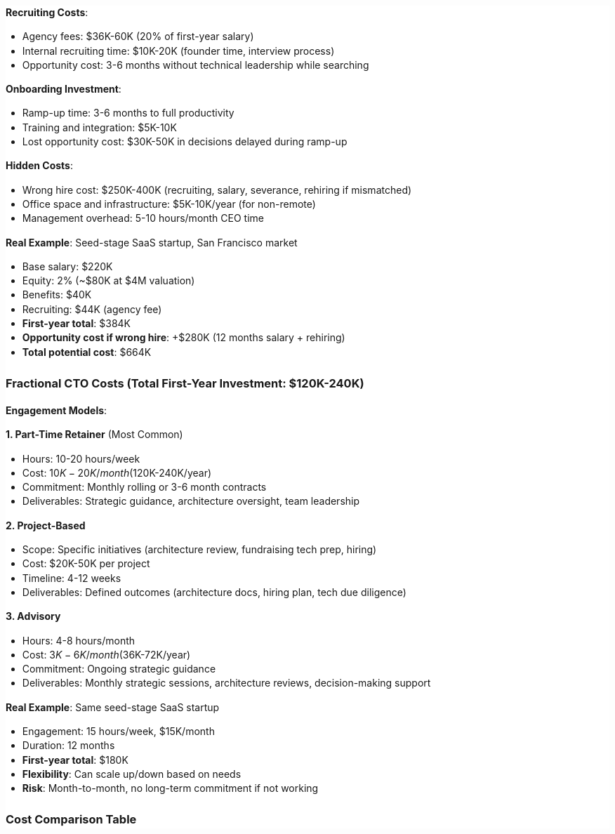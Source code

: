 **Recruiting Costs**:
- Agency fees: $36K-60K (20% of first-year salary)
- Internal recruiting time: $10K-20K (founder time, interview process)
- Opportunity cost: 3-6 months without technical leadership while searching

**Onboarding Investment**:
- Ramp-up time: 3-6 months to full productivity
- Training and integration: $5K-10K
- Lost opportunity cost: $30K-50K in decisions delayed during ramp-up

**Hidden Costs**:
- Wrong hire cost: $250K-400K (recruiting, salary, severance, rehiring if mismatched)
- Office space and infrastructure: $5K-10K/year (for non-remote)
- Management overhead: 5-10 hours/month CEO time

**Real Example**: Seed-stage SaaS startup, San Francisco market
- Base salary: $220K
- Equity: 2% (~$80K at $4M valuation)
- Benefits: $40K
- Recruiting: $44K (agency fee)
- **First-year total**: $384K
- **Opportunity cost if wrong hire**: +$280K (12 months salary + rehiring)
- **Total potential cost**: $664K

### Fractional CTO Costs (Total First-Year Investment: $120K-240K)

**Engagement Models**:

**1. Part-Time Retainer** (Most Common)
- Hours: 10-20 hours/week
- Cost: $10K-20K/month ($120K-240K/year)
- Commitment: Monthly rolling or 3-6 month contracts
- Deliverables: Strategic guidance, architecture oversight, team leadership

**2. Project-Based**
- Scope: Specific initiatives (architecture review, fundraising tech prep, hiring)
- Cost: $20K-50K per project
- Timeline: 4-12 weeks
- Deliverables: Defined outcomes (architecture docs, hiring plan, tech due diligence)

**3. Advisory**
- Hours: 4-8 hours/month
- Cost: $3K-6K/month ($36K-72K/year)
- Commitment: Ongoing strategic guidance
- Deliverables: Monthly strategic sessions, architecture reviews, decision-making support

**Real Example**: Same seed-stage SaaS startup
- Engagement: 15 hours/week, $15K/month
- Duration: 12 months
- **First-year total**: $180K
- **Flexibility**: Can scale up/down based on needs
- **Risk**: Month-to-month, no long-term commitment if not working

### Cost Comparison Table
